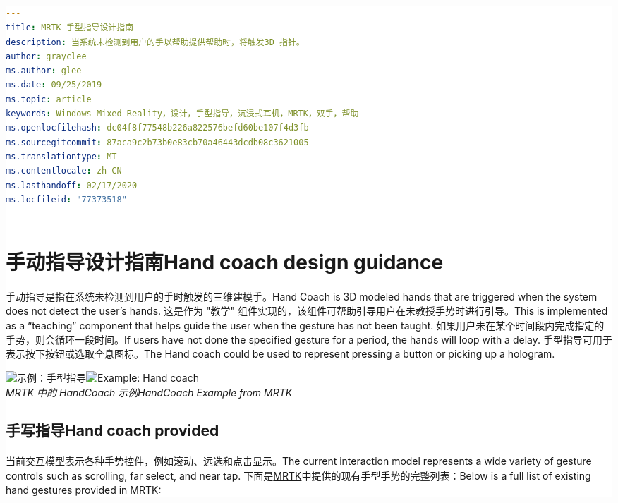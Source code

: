 ```yaml
---
title: MRTK 手型指导设计指南
description: 当系统未检测到用户的手以帮助提供帮助时，将触发3D 指针。
author: grayclee
ms.author: glee
ms.date: 09/25/2019
ms.topic: article
keywords: Windows Mixed Reality，设计，手型指导，沉浸式耳机，MRTK，双手，帮助
ms.openlocfilehash: dc04f8f77548b226a822576befd60be107f4d3fb
ms.sourcegitcommit: 87aca9c2b73b0e83cb70a46443dcdb08c3621005
ms.translationtype: MT
ms.contentlocale: zh-CN
ms.lasthandoff: 02/17/2020
ms.locfileid: "77373518"
---
```

# <a name="hand-coach-design-guidance"></a><span data-ttu-id="2138a-104">手动指导设计指南</span><span class="sxs-lookup"><span data-stu-id="2138a-104">Hand coach design guidance</span></span>

<span data-ttu-id="2138a-105">手动指导是指在系统未检测到用户的手时触发的三维建模手。</span><span class="sxs-lookup"><span data-stu-id="2138a-105">Hand Coach is 3D modeled hands that are triggered when the system does not detect the user’s hands.</span></span> <span data-ttu-id="2138a-106">这是作为 "教学" 组件实现的，该组件可帮助引导用户在未教授手势时进行引导。</span><span class="sxs-lookup"><span data-stu-id="2138a-106">This is implemented as a “teaching” component that helps guide the user when the gesture has not been taught.</span></span> <span data-ttu-id="2138a-107">如果用户未在某个时间段内完成指定的手势，则会循环一段时间。</span><span class="sxs-lookup"><span data-stu-id="2138a-107">If users have not done the specified gesture for a period, the hands will loop with a delay.</span></span> <span data-ttu-id="2138a-108">手型指导可用于表示按下按钮或选取全息图标。</span><span class="sxs-lookup"><span data-stu-id="2138a-108">The Hand coach could be used to represent pressing a button or picking up a hologram.</span></span>  


<span data-ttu-id="2138a-109">![示例：手型指导](images/HandCoach/MRTK_handCoach.jpg)</span><span class="sxs-lookup"><span data-stu-id="2138a-109">![Example: Hand coach](images/HandCoach/MRTK_handCoach.jpg)</span></span><br>
<span data-ttu-id="2138a-110">*MRTK 中的 HandCoach 示例*</span><span class="sxs-lookup"><span data-stu-id="2138a-110">*HandCoach Example from MRTK*</span></span>

## <a name="hand-coach-provided"></a><span data-ttu-id="2138a-111">手写指导</span><span class="sxs-lookup"><span data-stu-id="2138a-111">Hand coach provided</span></span>

<span data-ttu-id="2138a-112">当前交互模型表示各种手势控件，例如滚动、远选和点击显示。</span><span class="sxs-lookup"><span data-stu-id="2138a-112">The current interaction model represents a wide variety of gesture controls such as scrolling, far select, and near tap.</span></span> <span data-ttu-id="2138a-113">下面是<a href="https://github.com/microsoft/MixedRealityToolkit-Unity/tree/mrtk_release/Assets">MRTK</a>中提供的现有手型手势的完整列表：</span><span class="sxs-lookup"><span data-stu-id="2138a-113">Below is a full list of existing hand gestures provided in<a href="https://github.com/microsoft/MixedRealityToolkit-Unity/tree/mrtk_release/Assets"> MRTK</a>:</span></span>
